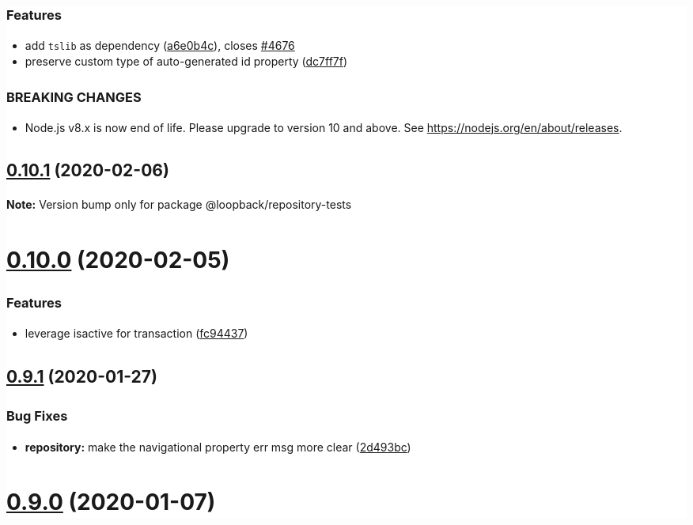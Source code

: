 
### Features

* add `tslib` as dependency ([a6e0b4c](https://github.com/strongloop/loopback-next/commit/a6e0b4ce7b862764167cefedee14c1115b25e0a4)), closes [#4676](https://github.com/strongloop/loopback-next/issues/4676)
* preserve custom type of auto-generated id property ([dc7ff7f](https://github.com/strongloop/loopback-next/commit/dc7ff7f7829434de3436e9352b1d9cc43392db0e))


### BREAKING CHANGES

* Node.js v8.x is now end of life. Please upgrade to version
10 and above. See https://nodejs.org/en/about/releases.





## [0.10.1](https://github.com/strongloop/loopback-next/compare/@loopback/repository-tests@0.10.0...@loopback/repository-tests@0.10.1) (2020-02-06)

**Note:** Version bump only for package @loopback/repository-tests





# [0.10.0](https://github.com/strongloop/loopback-next/compare/@loopback/repository-tests@0.9.1...@loopback/repository-tests@0.10.0) (2020-02-05)


### Features

* leverage isactive for transaction ([fc94437](https://github.com/strongloop/loopback-next/commit/fc9443787039d4a1db3008a0141f5693f95bfbd4))





## [0.9.1](https://github.com/strongloop/loopback-next/compare/@loopback/repository-tests@0.9.0...@loopback/repository-tests@0.9.1) (2020-01-27)


### Bug Fixes

* **repository:** make the navigational property err msg more clear ([2d493bc](https://github.com/strongloop/loopback-next/commit/2d493bc0387b9f595b82ee149fb83405f4073424))





# [0.9.0](https://github.com/strongloop/loopback-next/compare/@loopback/repository-tests@0.8.0...@loopback/repository-tests@0.9.0) (2020-01-07)
